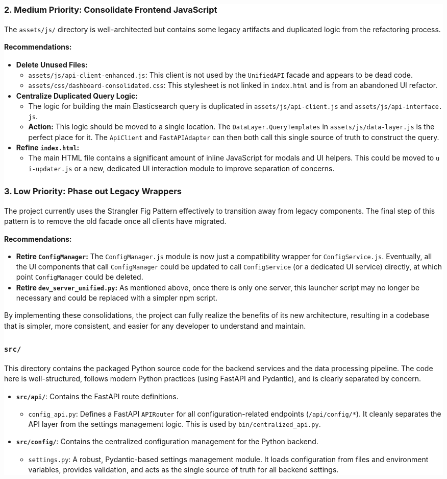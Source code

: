 ### 2. Medium Priority: Consolidate Frontend JavaScript

The `assets/js/` directory is well-architected but contains some legacy artifacts and duplicated logic from the refactoring process.

**Recommendations:**
-   **Delete Unused Files:**
    -   `assets/js/api-client-enhanced.js`: This client is not used by the `UnifiedAPI` facade and appears to be dead code.
    -   `assets/css/dashboard-consolidated.css`: This stylesheet is not linked in `index.html` and is from an abandoned UI refactor.
-   **Centralize Duplicated Query Logic:**
    -   The logic for building the main Elasticsearch query is duplicated in `assets/js/api-client.js` and `assets/js/api-interface.js`.
    -   **Action:** This logic should be moved to a single location. The `DataLayer.QueryTemplates` in `assets/js/data-layer.js` is the perfect place for it. The `ApiClient` and `FastAPIAdapter` can then both call this single source of truth to construct the query.
-   **Refine `index.html`:**
    -   The main HTML file contains a significant amount of inline JavaScript for modals and UI helpers. This could be moved to `ui-updater.js` or a new, dedicated UI interaction module to improve separation of concerns.

### 3. Low Priority: Phase out Legacy Wrappers

The project currently uses the Strangler Fig Pattern effectively to transition away from legacy components. The final step of this pattern is to remove the old facade once all clients have migrated.

**Recommendations:**
-   **Retire `ConfigManager`:** The `ConfigManager.js` module is now just a compatibility wrapper for `ConfigService.js`. Eventually, all the UI components that call `ConfigManager` could be updated to call `ConfigService` (or a dedicated UI service) directly, at which point `ConfigManager` could be deleted.
-   **Retire `dev_server_unified.py`:** As mentioned above, once there is only one server, this launcher script may no longer be necessary and could be replaced with a simpler npm script.

By implementing these consolidations, the project can fully realize the benefits of its new architecture, resulting in a codebase that is simpler, more consistent, and easier for any developer to understand and maintain.

### `src/`

This directory contains the packaged Python source code for the backend services and the data processing pipeline. The code here is well-structured, follows modern Python practices (using FastAPI and Pydantic), and is clearly separated by concern.

-   **`src/api/`**: Contains the FastAPI route definitions.
    -   `config_api.py`: Defines a FastAPI `APIRouter` for all configuration-related endpoints (`/api/config/*`). It cleanly separates the API layer from the settings management logic. This is used by `bin/centralized_api.py`.

-   **`src/config/`**: Contains the centralized configuration management for the Python backend.
    -   `settings.py`: A robust, Pydantic-based settings management module. It loads configuration from files and environment variables, provides validation, and acts as the single source of truth for all backend settings.
